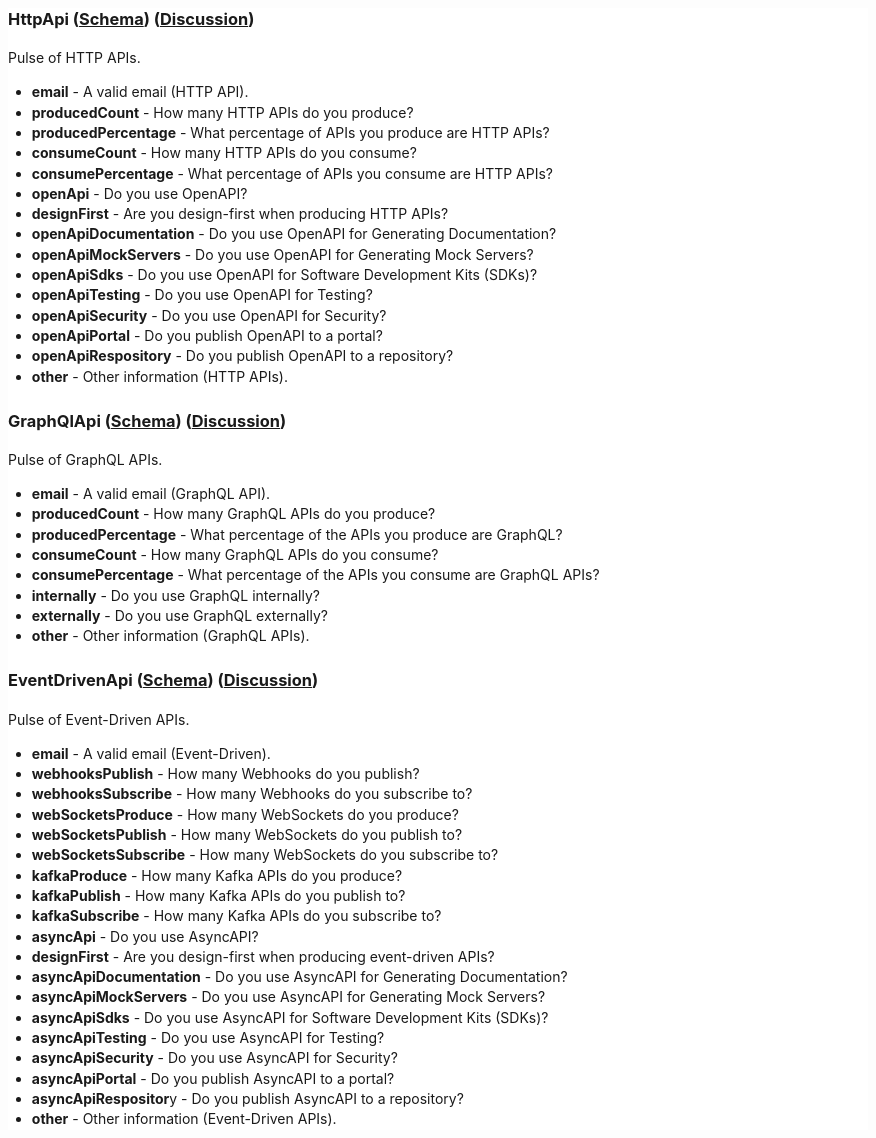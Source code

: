 ### HttpApi ([Schema](https://github.com/api-evangelist/api-pulse/blob/2faeec4ca43a1bd6c6015d853e60aa32280855e1/openapi/api-pulse-publish-openapi.yml#L1106)) ([Discussion](https://github.com/api-evangelist/api-pulse/discussions/8))
Pulse of HTTP APIs.

- **email** - A valid email (HTTP API).
- **producedCount** - How many HTTP APIs do you produce?
- **producedPercentage** - What percentage of APIs you produce are HTTP APIs?
- **consumeCount** - How many HTTP APIs do you consume?
- **consumePercentage** - What percentage of APIs you consume are HTTP APIs?
- **openApi** - Do you use OpenAPI?
- **designFirst** - Are you design-first when producing HTTP APIs?
- **openApiDocumentation** - Do you use OpenAPI for Generating Documentation?
- **openApiMockServers** - Do you use OpenAPI for Generating Mock Servers?
- **openApiSdks** - Do you use OpenAPI for Software Development Kits (SDKs)?
- **openApiTesting** - Do you use OpenAPI for Testing?
- **openApiSecurity** - Do you use OpenAPI for Security?
- **openApiPortal** - Do you publish OpenAPI to a portal?
- **openApiRespository** - Do you publish OpenAPI to a repository?
- **other** - Other information (HTTP APIs).

### GraphQlApi ([Schema](https://github.com/api-evangelist/api-pulse/blob/2faeec4ca43a1bd6c6015d853e60aa32280855e1/openapi/api-pulse-publish-openapi.yml#L1197)) ([Discussion](https://github.com/api-evangelist/api-pulse/discussions/9))
Pulse of GraphQL APIs.

- **email** - A valid email (GraphQL API).
- **producedCount** - How many GraphQL APIs do you produce?
- **producedPercentage** - What percentage of the  APIs you produce are GraphQL?
- **consumeCount** - How many GraphQL APIs do you consume?
- **consumePercentage** - What percentage of the APIs you consume are GraphQL APIs?
- **internally** - Do you use GraphQL internally?
- **externally** - Do you use GraphQL externally?
- **other** - Other information (GraphQL APIs).

### EventDrivenApi ([Schema](https://github.com/api-evangelist/api-pulse/blob/2faeec4ca43a1bd6c6015d853e60aa32280855e1/openapi/api-pulse-publish-openapi.yml#L1253)) ([Discussion](https://github.com/api-evangelist/api-pulse/discussions/10))
Pulse of Event-Driven APIs.

- **email** - A valid email (Event-Driven).
- **webhooksPublish** - How many Webhooks do you publish?
- **webhooksSubscribe** - How many Webhooks do you subscribe to?
- **webSocketsProduce** - How many WebSockets do you produce?
- **webSocketsPublish** - How many WebSockets do you publish to?
- **webSocketsSubscribe** - How many WebSockets do you subscribe to?
- **kafkaProduce** - How many Kafka APIs do you produce?
- **kafkaPublish** - How many Kafka APIs do you publish to?
- **kafkaSubscribe** - How many Kafka APIs do you subscribe to?
- **asyncApi** - Do you use AsyncAPI?
- **designFirst** - Are you design-first when producing event-driven APIs?
- **asyncApiDocumentation** - Do you use AsyncAPI for Generating Documentation?
- **asyncApiMockServers** - Do you use AsyncAPI for Generating Mock Servers?
- **asyncApiSdks** - Do you use AsyncAPI for Software Development Kits (SDKs)?
- **asyncApiTesting** - Do you use AsyncAPI for Testing?
- **asyncApiSecurity** - Do you use AsyncAPI for Security?
- **asyncApiPortal** - Do you publish AsyncAPI to a portal?
- **asyncApiRespositor**y - Do you publish AsyncAPI to a repository?
- **other** - Other information (Event-Driven APIs).
